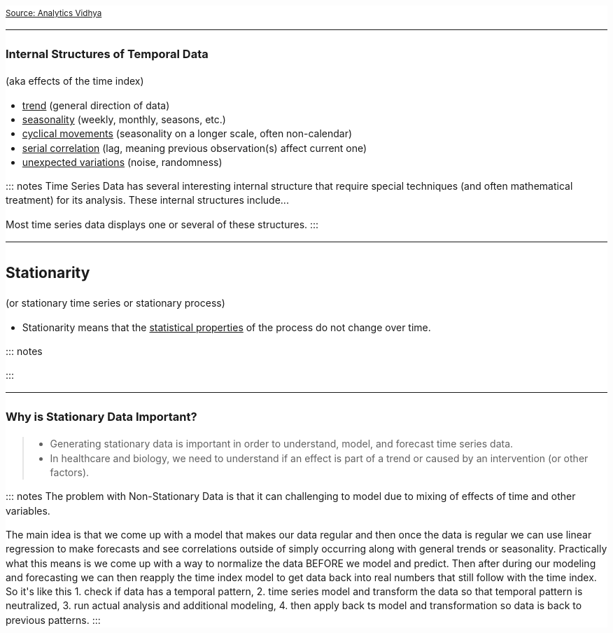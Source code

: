<small>[Source: Analytics Vidhya](https://www.analyticsvidhya.com/blog/2015/12/complete-tutorial-time-series-modeling/)</small>

----

### Internal Structures of Temporal Data 

(aka effects of the time index)

- <u>trend</u> (general direction of data)
- <u>seasonality</u> (weekly, monthly, seasons, etc.)
- <u>cyclical movements</u> (seasonality on a longer scale, often non-calendar)
- <u>serial correlation</u> (lag, meaning previous observation(s) affect current one)
- <u>unexpected variations</u> (noise, randomness)

::: notes
Time Series Data has several interesting internal structure that require special techniques (and often mathematical treatment) for its analysis. These internal structures include...

Most time series data displays one or several of these structures. 
:::

----

## Stationarity

(or stationary time series or stationary process)

- Stationarity means that the <u>statistical properties</u> of the process do not change over time.

::: notes

:::

-----

### Why is Stationary Data Important?

> - Generating stationary data is important in order to understand, model, and forecast time series data. 
> - In healthcare and biology, we need to understand if an effect is part of a trend or caused by an intervention (or other factors).   

::: notes
The problem with Non-Stationary Data is that it can challenging to model due to mixing of effects of time and other variables. 

The main idea is that we come up with a model that makes our data regular and then once the data is regular we can use linear regression to make forecasts and see correlations outside of simply occurring along with general trends or seasonality. Practically what this means is we come up with a way to normalize the data BEFORE we model and predict. Then after during our modeling and forecasting we can then reapply the time index model to get data back into real numbers that still follow with the time index. So it's like this 1. check if data has a temporal pattern, 2. time series model and transform the data so that temporal pattern is neutralized, 3. run actual analysis and additional modeling, 4. then apply back ts model and transformation so data is back to previous patterns. 
:::
